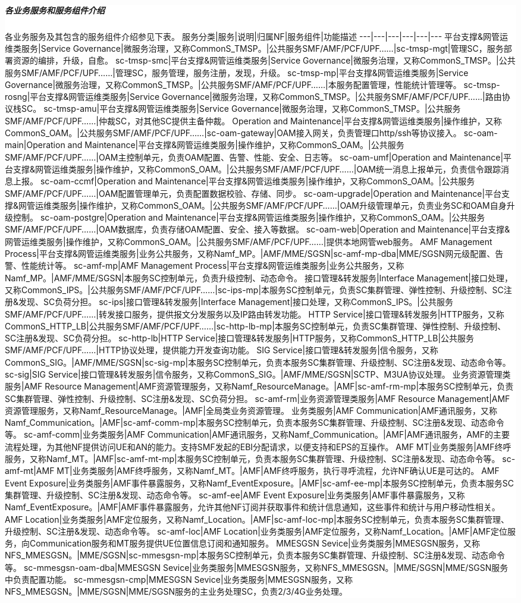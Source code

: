 ##### 各业务服务和服务组件介绍 
各业务服务及其包含的服务组件介绍参见下表。 
服务分类|服务|说明|归属NF|服务组件|功能描述
---|---|---|---|---|---
平台支撑&网管运维类服务|Service Governance|微服务治理，又称CommonS_TMSP。|公共服务SMF/AMF/PCF/UPF……|sc-tmsp-mgt|管理SC，服务部署资源的编排，升级，自愈。
sc-tmsp-smc|平台支撑&网管运维类服务|Service Governance|微服务治理，又称CommonS_TMSP。|公共服务SMF/AMF/PCF/UPF……|管理SC，服务管理，服务注册，发现，升级。
sc-tmsp-mp|平台支撑&网管运维类服务|Service Governance|微服务治理，又称CommonS_TMSP。|公共服务SMF/AMF/PCF/UPF……|本服务配置管理，性能统计管理等。
sc-tmsp-rosng|平台支撑&网管运维类服务|Service Governance|微服务治理，又称CommonS_TMSP。|公共服务SMF/AMF/PCF/UPF……|路由协议栈SC。
sc-tmsp-amu|平台支撑&网管运维类服务|Service Governance|微服务治理，又称CommonS_TMSP。|公共服务SMF/AMF/PCF/UPF……|仲裁SC，对其他SC提供主备仲裁。
Operation and Maintenance|平台支撑&网管运维类服务|操作维护，又称CommonS_OAM。|公共服务SMF/AMF/PCF/UPF……|sc-oam-gateway|OAM接入网关，负责管理口http/ssh等协议接入。
sc-oam-main|Operation and Maintenance|平台支撑&网管运维类服务|操作维护，又称CommonS_OAM。|公共服务SMF/AMF/PCF/UPF……|OAM主控制单元，负责OAM配置、告警、性能、安全、日志等。
sc-oam-umf|Operation and Maintenance|平台支撑&网管运维类服务|操作维护，又称CommonS_OAM。|公共服务SMF/AMF/PCF/UPF……|OAM统一消息上报单元，负责信令跟踪消息上报。
sc-oam-ccmf|Operation and Maintenance|平台支撑&网管运维类服务|操作维护，又称CommonS_OAM。|公共服务SMF/AMF/PCF/UPF……|OAM配置管理单元，负责配置数据校验、存储、同步。
sc-oam-upgrade|Operation and Maintenance|平台支撑&网管运维类服务|操作维护，又称CommonS_OAM。|公共服务SMF/AMF/PCF/UPF……|OAM升级管理单元，负责业务SC和OAM自身升级控制。
sc-oam-postgre|Operation and Maintenance|平台支撑&网管运维类服务|操作维护，又称CommonS_OAM。|公共服务SMF/AMF/PCF/UPF……|OAM数据库，负责存储OAM配置、安全、接入等数据。
sc-oam-web|Operation and Maintenance|平台支撑&网管运维类服务|操作维护，又称CommonS_OAM。|公共服务SMF/AMF/PCF/UPF……|提供本地网管web服务。
AMF Management Process|平台支撑&网管运维类服务|业务公共服务，又称Namf_MP。|AMF/MME/SGSN|sc-amf-mp-dba|MME/SGSN网元级配置、告警、性能统计等。
sc-amf-mp|AMF Management Process|平台支撑&网管运维类服务|业务公共服务，又称Namf_MP。|AMF/MME/SGSN|本服务SC控制单元，负责升级控制、动态命令。
接口管理&转发服务|Interface Management|接口处理，又称CommonS_IPS。|公共服务SMF/AMF/PCF/UPF……|sc-ips-mp|本服务SC控制单元，负责SC集群管理、弹性控制、升级控制、SC注册&发现、SC负荷分担。
sc-ips|接口管理&转发服务|Interface Management|接口处理，又称CommonS_IPS。|公共服务SMF/AMF/PCF/UPF……|转发接口服务，提供报文分发服务以及IP路由转发功能。
HTTP Service|接口管理&转发服务|HTTP服务，又称CommonS_HTTP_LB|公共服务SMF/AMF/PCF/UPF……|sc-http-lb-mp|本服务SC控制单元，负责SC集群管理、弹性控制、升级控制、SC注册&发现、SC负荷分担。
sc-http-lb|HTTP Service|接口管理&转发服务|HTTP服务，又称CommonS_HTTP_LB|公共服务SMF/AMF/PCF/UPF……|HTTP协议处理，提供能力开发查询功能。
SIG Service|接口管理&转发服务|信令服务，又称CommonS_SIG。|AMF/MME/SGSN|sc-sig-mp|本服务SC控制单元，负责本服务SC集群管理、升级控制、SC注册&发现、动态命令等。
sc-sig|SIG Service|接口管理&转发服务|信令服务，又称CommonS_SIG。|AMF/MME/SGSN|SCTP、M3UA协议处理。
业务资源管理类服务|AMF Resource Management|AMF资源管理服务，又称Namf_ResourceManage。|AMF|sc-amf-rm-mp|本服务SC控制单元，负责SC集群管理、弹性控制、升级控制、SC注册&发现、SC负荷分担。
sc-amf-rm|业务资源管理类服务|AMF Resource Management|AMF资源管理服务，又称Namf_ResourceManage。|AMF|全局类业务资源管理。
业务类服务|AMF Communication|AMF通讯服务，又称Namf_Communication。|AMF|sc-amf-comm-mp|本服务SC控制单元，负责本服务SC集群管理、升级控制、SC注册&发现、动态命令等。
sc-amf-comm|业务类服务|AMF Communication|AMF通讯服务，又称Namf_Communication。|AMF|AMF通讯服务，AMF的主要流程处理，为其他NF提供访问UE和AN的能力。支持SMF发起的EBI分配请求，以便支持和EPS的互操作。
AMF MT|业务类服务|AMF终呼服务，又称Namf_MT。|AMF|sc-amf-mt-mp|本服务SC控制单元，负责本服务SC集群管理、升级控制、SC注册&发现、动态命令等。
sc-amf-mt|AMF MT|业务类服务|AMF终呼服务，又称Namf_MT。|AMF|AMF终呼服务，执行寻呼流程，允许NF确认UE是可达的。
AMF Event Exposure|业务类服务|AMF事件暴露服务，又称Namf_EventExposure。|AMF|sc-amf-ee-mp|本服务SC控制单元，负责本服务SC集群管理、升级控制、SC注册&发现、动态命令等。
sc-amf-ee|AMF Event Exposure|业务类服务|AMF事件暴露服务，又称Namf_EventExposure。|AMF|AMF事件暴露服务，允许其他NF订阅并获取事件和统计信息通知，这些事件和统计与用户移动性相关。
AMF Location|业务类服务|AMF定位服务，又称Namf_Location。|AMF|sc-amf-loc-mp|本服务SC控制单元，负责本服务SC集群管理、升级控制、SC注册&发现、动态命令等。
sc-amf-loc|AMF Location|业务类服务|AMF定位服务，又称Namf_Location。|AMF|AMF定位服务，向Communication服务和MT服务提供UE位置信息订阅和通知服务。
MMESGSN Sevice|业务类服务|MMESGSN服务，又称NFS_MMESGSN。|MME/SGSN|sc-mmesgsn-mp|本服务SC控制单元，负责本服务SC集群管理、升级控制、SC注册&发现、动态命令等。
sc-mmesgsn-oam-dba|MMESGSN Sevice|业务类服务|MMESGSN服务，又称NFS_MMESGSN。|MME/SGSN|MME/SGSN服务中负责配置功能。
sc-mmesgsn-cmp|MMESGSN Sevice|业务类服务|MMESGSN服务，又称NFS_MMESGSN。|MME/SGSN|MME/SGSN服务的主业务处理SC，负责2/3/4G业务处理。